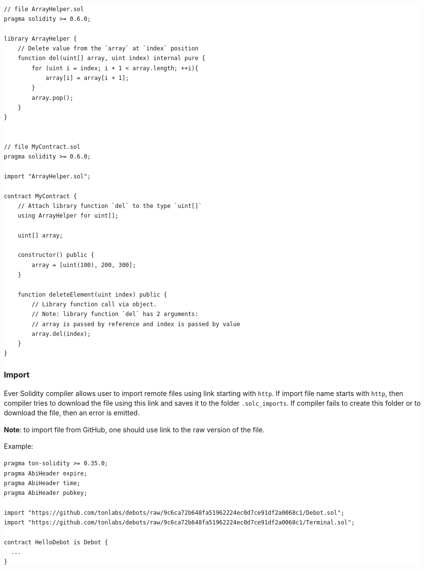 ```TVMSolidity
// file ArrayHelper.sol
pragma solidity >= 0.6.0;

library ArrayHelper {
    // Delete value from the `array` at `index` position
    function del(uint[] array, uint index) internal pure {
        for (uint i = index; i + 1 < array.length; ++i){
            array[i] = array[i + 1];
        }
        array.pop();
    }
}


// file MyContract.sol
pragma solidity >= 0.6.0;

import "ArrayHelper.sol";

contract MyContract {
    // Attach library function `del` to the type `uint[]`
    using ArrayHelper for uint[];

    uint[] array;

    constructor() public {
        array = [uint(100), 200, 300];
    }

    function deleteElement(uint index) public {
        // Library function call via object.
        // Note: library function `del` has 2 arguments:
        // array is passed by reference and index is passed by value
        array.del(index);
    }
}
```

### Import

Ever Solidity compiler allows user to import remote files using link starting with `http`.
If import file name starts with `http`, then compiler tries to download the file using this
link and saves it to the folder `.solc_imports`. If compiler fails to create this folder or
to download the file, then an error is emitted.

**Note**: to import file from GitHub, one should use link to the raw version of the file.

Example:

```TVMSolidity
pragma ton-solidity >= 0.35.0;
pragma AbiHeader expire;
pragma AbiHeader time;
pragma AbiHeader pubkey;

import "https://github.com/tonlabs/debots/raw/9c6ca72b648fa51962224ec0d7ce91df2a0068c1/Debot.sol";
import "https://github.com/tonlabs/debots/raw/9c6ca72b648fa51962224ec0d7ce91df2a0068c1/Terminal.sol";

contract HelloDebot is Debot {
  ...
}
```
